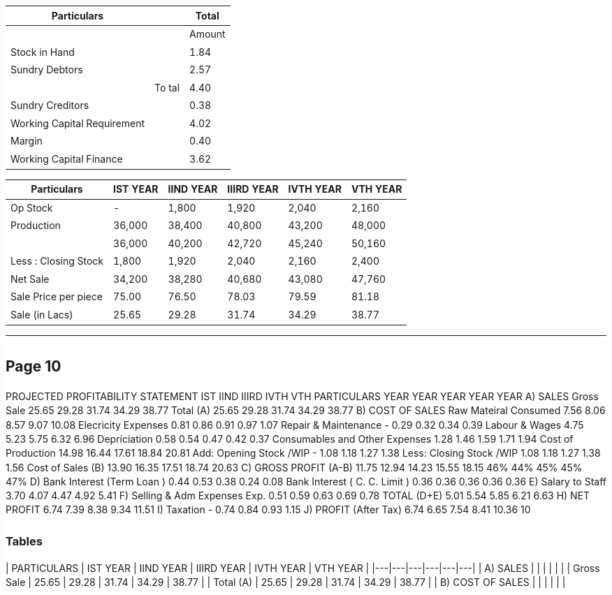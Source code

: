 | Particulars |  | Total |
|---|---|---|
|  |  | Amount |
| Stock in Hand |  | 1.84 |
| Sundry Debtors |  | 2.57 |
|  | To tal | 4.40 |
| Sundry Creditors |  | 0.38 |
| Working Capital Requirement |  | 4.02 |
| Margin |  | 0.40 |
| Working Capital Finance |  | 3.62 |

| Particulars | IST YEAR | IIND YEAR | IIIRD YEAR | IVTH YEAR | VTH YEAR |
|---|---|---|---|---|---|
| Op Stock | - | 1,800 | 1,920 | 2,040 | 2,160 |
| Production | 36,000 | 38,400 | 40,800 | 43,200 | 48,000 |
|  | 36,000 | 40,200 | 42,720 | 45,240 | 50,160 |
| Less : Closing Stock | 1,800 | 1,920 | 2,040 | 2,160 | 2,400 |
| Net Sale | 34,200 | 38,280 | 40,680 | 43,080 | 47,760 |
| Sale Price per piece | 75.00 | 76.50 | 78.03 | 79.59 | 81.18 |
| Sale (in Lacs) | 25.65 | 29.28 | 31.74 | 34.29 | 38.77 |

---

## Page 10

PROJECTED PROFITABILITY STATEMENT IST IIND IIIRD IVTH VTH PARTICULARS YEAR YEAR YEAR YEAR YEAR A) SALES Gross Sale 25.65 29.28 31.74 34.29 38.77 Total (A) 25.65 29.28 31.74 34.29 38.77 B) COST OF SALES Raw Mateiral Consumed 7.56 8.06 8.57 9.07 10.08 Elecricity Expenses 0.81 0.86 0.91 0.97 1.07 Repair & Maintenance - 0.29 0.32 0.34 0.39 Labour & Wages 4.75 5.23 5.75 6.32 6.96 Depriciation 0.58 0.54 0.47 0.42 0.37 Consumables and Other Expenses 1.28 1.46 1.59 1.71 1.94 Cost of Production 14.98 16.44 17.61 18.84 20.81 Add: Opening Stock /WIP - 1.08 1.18 1.27 1.38 Less: Closing Stock /WIP 1.08 1.18 1.27 1.38 1.56 Cost of Sales (B) 13.90 16.35 17.51 18.74 20.63 C) GROSS PROFIT (A-B) 11.75 12.94 14.23 15.55 18.15 46% 44% 45% 45% 47% D) Bank Interest (Term Loan ) 0.44 0.53 0.38 0.24 0.08 Bank Interest ( C. C. Limit ) 0.36 0.36 0.36 0.36 0.36 E) Salary to Staff 3.70 4.07 4.47 4.92 5.41 F) Selling & Adm Expenses Exp. 0.51 0.59 0.63 0.69 0.78 TOTAL (D+E) 5.01 5.54 5.85 6.21 6.63 H) NET PROFIT 6.74 7.39 8.38 9.34 11.51 I) Taxation - 0.74 0.84 0.93 1.15 J) PROFIT (After Tax) 6.74 6.65 7.54 8.41 10.36 10

### Tables

| PARTICULARS | IST
YEAR | IIND
YEAR | IIIRD
YEAR | IVTH
YEAR | VTH
YEAR |
|---|---|---|---|---|---|
| A) SALES |  |  |  |  |  |
| Gross Sale | 25.65 | 29.28 | 31.74 | 34.29 | 38.77 |
| Total (A) | 25.65 | 29.28 | 31.74 | 34.29 | 38.77 |
| B) COST OF SALES |  |  |  |  |  |